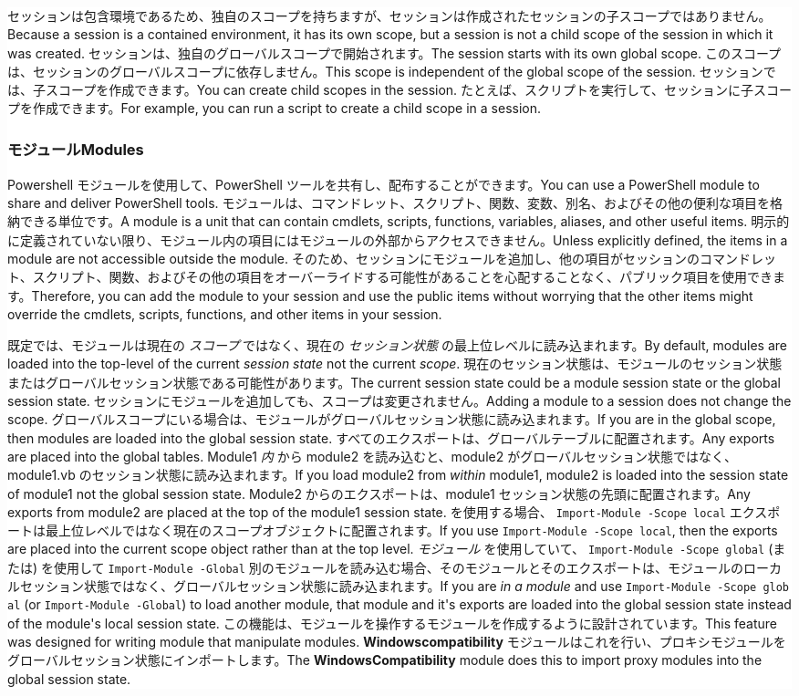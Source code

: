 <span data-ttu-id="eb36d-252">セッションは包含環境であるため、独自のスコープを持ちますが、セッションは作成されたセッションの子スコープではありません。</span><span class="sxs-lookup"><span data-stu-id="eb36d-252">Because a session is a contained environment, it has its own scope, but a session is not a child scope of the session in which it was created.</span></span> <span data-ttu-id="eb36d-253">セッションは、独自のグローバルスコープで開始されます。</span><span class="sxs-lookup"><span data-stu-id="eb36d-253">The session starts with its own global scope.</span></span> <span data-ttu-id="eb36d-254">このスコープは、セッションのグローバルスコープに依存しません。</span><span class="sxs-lookup"><span data-stu-id="eb36d-254">This scope is independent of the global scope of the session.</span></span> <span data-ttu-id="eb36d-255">セッションでは、子スコープを作成できます。</span><span class="sxs-lookup"><span data-stu-id="eb36d-255">You can create child scopes in the session.</span></span> <span data-ttu-id="eb36d-256">たとえば、スクリプトを実行して、セッションに子スコープを作成できます。</span><span class="sxs-lookup"><span data-stu-id="eb36d-256">For example, you can run a script to create a child scope in a session.</span></span>

### <a name="modules"></a><span data-ttu-id="eb36d-257">モジュール</span><span class="sxs-lookup"><span data-stu-id="eb36d-257">Modules</span></span>

<span data-ttu-id="eb36d-258">Powershell モジュールを使用して、PowerShell ツールを共有し、配布することができます。</span><span class="sxs-lookup"><span data-stu-id="eb36d-258">You can use a PowerShell module to share and deliver PowerShell tools.</span></span> <span data-ttu-id="eb36d-259">モジュールは、コマンドレット、スクリプト、関数、変数、別名、およびその他の便利な項目を格納できる単位です。</span><span class="sxs-lookup"><span data-stu-id="eb36d-259">A module is a unit that can contain cmdlets, scripts, functions, variables, aliases, and other useful items.</span></span> <span data-ttu-id="eb36d-260">明示的に定義されていない限り、モジュール内の項目にはモジュールの外部からアクセスできません。</span><span class="sxs-lookup"><span data-stu-id="eb36d-260">Unless explicitly defined, the items in a module are not accessible outside the module.</span></span> <span data-ttu-id="eb36d-261">そのため、セッションにモジュールを追加し、他の項目がセッションのコマンドレット、スクリプト、関数、およびその他の項目をオーバーライドする可能性があることを心配することなく、パブリック項目を使用できます。</span><span class="sxs-lookup"><span data-stu-id="eb36d-261">Therefore, you can add the module to your session and use the public items without worrying that the other items might override the cmdlets, scripts, functions, and other items in your session.</span></span>

<span data-ttu-id="eb36d-262">既定では、モジュールは現在の _スコープ_ ではなく、現在の _セッション状態_ の最上位レベルに読み込まれます。</span><span class="sxs-lookup"><span data-stu-id="eb36d-262">By default, modules are loaded into the top-level of the current _session state_ not the current _scope_.</span></span> <span data-ttu-id="eb36d-263">現在のセッション状態は、モジュールのセッション状態またはグローバルセッション状態である可能性があります。</span><span class="sxs-lookup"><span data-stu-id="eb36d-263">The current session state could be a module session state or the global session state.</span></span> <span data-ttu-id="eb36d-264">セッションにモジュールを追加しても、スコープは変更されません。</span><span class="sxs-lookup"><span data-stu-id="eb36d-264">Adding a module to a session does not change the scope.</span></span> <span data-ttu-id="eb36d-265">グローバルスコープにいる場合は、モジュールがグローバルセッション状態に読み込まれます。</span><span class="sxs-lookup"><span data-stu-id="eb36d-265">If you are in the global scope, then modules are loaded into the global session state.</span></span> <span data-ttu-id="eb36d-266">すべてのエクスポートは、グローバルテーブルに配置されます。</span><span class="sxs-lookup"><span data-stu-id="eb36d-266">Any exports are placed into the global tables.</span></span>
<span data-ttu-id="eb36d-267">Module1 _内_ から module2 を読み込むと、module2 がグローバルセッション状態ではなく、module1.vb のセッション状態に読み込まれます。</span><span class="sxs-lookup"><span data-stu-id="eb36d-267">If you load module2 from _within_ module1, module2 is loaded into the session state of module1 not the global session state.</span></span> <span data-ttu-id="eb36d-268">Module2 からのエクスポートは、module1 セッション状態の先頭に配置されます。</span><span class="sxs-lookup"><span data-stu-id="eb36d-268">Any exports from module2 are placed at the top of the module1 session state.</span></span> <span data-ttu-id="eb36d-269">を使用する場合、 `Import-Module -Scope local` エクスポートは最上位レベルではなく現在のスコープオブジェクトに配置されます。</span><span class="sxs-lookup"><span data-stu-id="eb36d-269">If you use `Import-Module -Scope local`, then the exports are placed into the current scope object rather than at the top level.</span></span> <span data-ttu-id="eb36d-270">_モジュール_ を使用していて、 `Import-Module -Scope global` (または) を使用して `Import-Module -Global` 別のモジュールを読み込む場合、そのモジュールとそのエクスポートは、モジュールのローカルセッション状態ではなく、グローバルセッション状態に読み込まれます。</span><span class="sxs-lookup"><span data-stu-id="eb36d-270">If you are _in a module_ and use `Import-Module -Scope global` (or `Import-Module -Global`) to load another module, that module and it's exports are loaded into the global session state instead of the module's local session state.</span></span> <span data-ttu-id="eb36d-271">この機能は、モジュールを操作するモジュールを作成するように設計されています。</span><span class="sxs-lookup"><span data-stu-id="eb36d-271">This feature was designed for writing module that manipulate modules.</span></span> <span data-ttu-id="eb36d-272">**Windowscompatibility** モジュールはこれを行い、プロキシモジュールをグローバルセッション状態にインポートします。</span><span class="sxs-lookup"><span data-stu-id="eb36d-272">The **WindowsCompatibility** module does this to import proxy modules into the global session state.</span></span>

